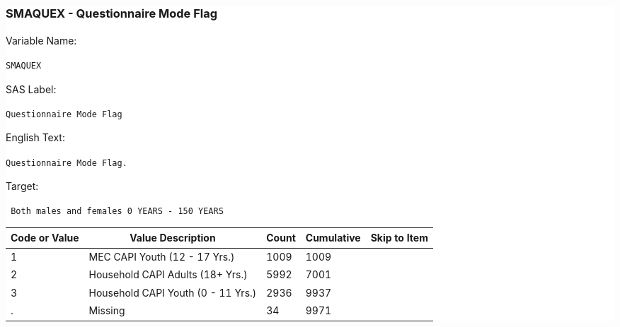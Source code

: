 ### SMAQUEX - Questionnaire Mode Flag

Variable Name:

    SMAQUEX
SAS Label:

    Questionnaire Mode Flag
English Text:

    Questionnaire Mode Flag.
Target:

     Both males and females 0 YEARS - 150 YEARS
Code or Value | Value Description | Count | Cumulative | Skip to Item  
---|---|---|---|---  
1 | MEC CAPI Youth (12 - 17 Yrs.) | 1009 | 1009 |   
2 | Household CAPI Adults (18+ Yrs.) | 5992 | 7001 |   
3 | Household CAPI Youth (0 - 11 Yrs.) | 2936 | 9937 |   
. | Missing | 34 | 9971 | 

